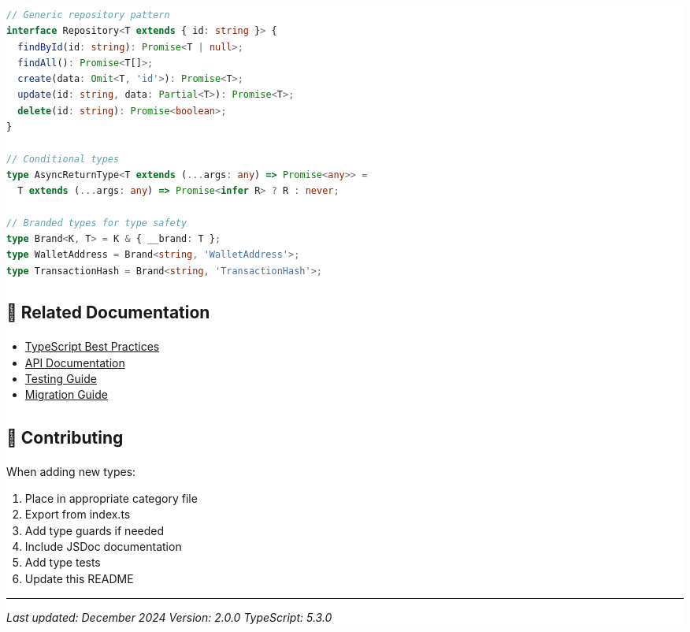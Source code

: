 ```typescript
// Generic repository pattern
interface Repository<T extends { id: string }> {
  findById(id: string): Promise<T | null>;
  findAll(): Promise<T[]>;
  create(data: Omit<T, 'id'>): Promise<T>;
  update(id: string, data: Partial<T>): Promise<T>;
  delete(id: string): Promise<boolean>;
}

// Conditional types
type AsyncReturnType<T extends (...args: any) => Promise<any>> = 
  T extends (...args: any) => Promise<infer R> ? R : never;

// Branded types for type safety
type Brand<K, T> = K & { __brand: T };
type WalletAddress = Brand<string, 'WalletAddress'>;
type TransactionHash = Brand<string, 'TransactionHash'>;
```

## 🔗 Related Documentation

- [TypeScript Best Practices](../docs/typescript.md)
- [API Documentation](../docs/api/types.md)
- [Testing Guide](../tests/types/README.md)
- [Migration Guide](../docs/migrations/types.md)

## 🤝 Contributing

When adding new types:

1. Place in appropriate category file
2. Export from index.ts
3. Add type guards if needed
4. Include JSDoc documentation
5. Add type tests
6. Update this README

---

*Last updated: December 2024*
*Version: 2.0.0*
*TypeScript: 5.3.0*
